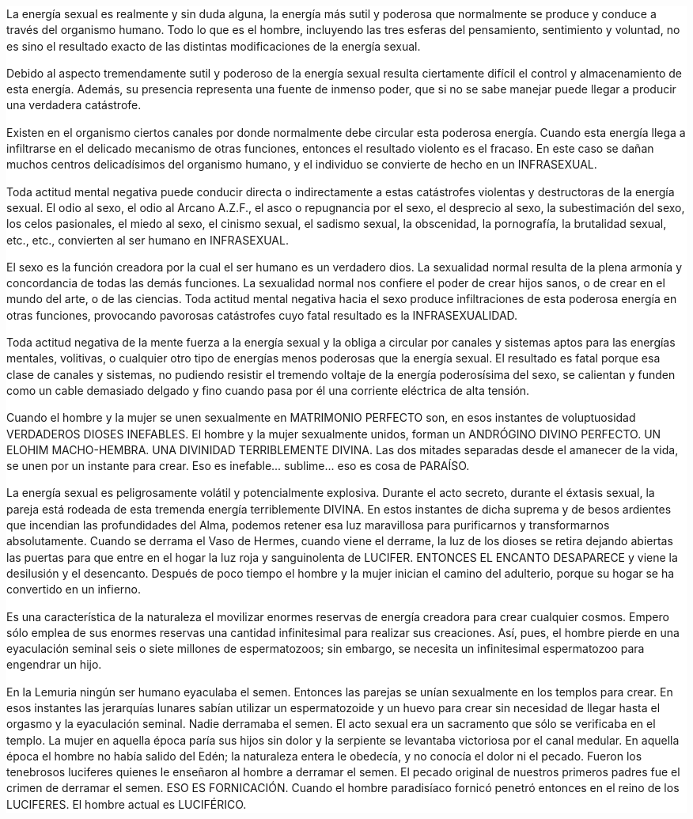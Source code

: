 La energía sexual es realmente y sin duda alguna, la energía más sutil y poderosa que normalmente se produce y conduce a través del organismo humano. Todo lo que es el hombre, incluyendo las tres esferas del pensamiento, sentimiento y voluntad, no es sino el resultado exacto de las distintas modificaciones de la energía sexual.

Debido al aspecto tremendamente sutil y poderoso de la energía sexual resulta ciertamente difícil el control y almacenamiento de esta energía. Además, su presencia representa una fuente de inmenso poder, que si no se sabe manejar puede llegar a producir una verdadera catástrofe.

Existen en el organismo ciertos canales por donde normalmente debe circular esta poderosa energía. Cuando esta energía llega a infiltrarse en el delicado mecanismo de otras funciones, entonces el resultado violento es el fracaso. En este caso se dañan muchos centros delicadísimos del organismo humano, y el individuo se convierte de hecho en un INFRASEXUAL.

Toda actitud mental negativa puede conducir directa o indirectamente a estas catástrofes violentas y destructoras de la energía sexual. El odio al sexo, el odio al Arcano A.Z.F., el asco o repugnancia por el sexo, el desprecio al sexo, la subestimación del sexo, los celos pasionales, el miedo al sexo, el cinismo sexual, el sadismo sexual, la obscenidad, la pornografía, la brutalidad sexual, etc., etc., convierten al ser humano en INFRASEXUAL.

El sexo es la función creadora por la cual el ser humano es un verdadero dios. La sexualidad normal resulta de la plena armonía y concordancia de todas las demás funciones. La sexualidad normal nos confiere el poder de crear hijos sanos, o de crear en el mundo del arte, o de las ciencias. Toda actitud mental negativa hacia el sexo produce infiltraciones de esta poderosa energía en otras funciones, provocando pavorosas catástrofes cuyo fatal resultado es la INFRASEXUALIDAD.

Toda actitud negativa de la mente fuerza a la energía sexual y la obliga a circular por canales y sistemas aptos para las energías mentales, volitivas, o cualquier otro tipo de energías menos poderosas que la energía sexual. El resultado es fatal porque esa clase de canales y sistemas, no pudiendo resistir el tremendo voltaje de la energía poderosísima del sexo, se calientan y funden como un cable demasiado delgado y fino cuando pasa por él una corriente eléctrica de alta tensión.

Cuando el hombre y la mujer se unen sexualmente en MATRIMONIO PERFECTO son, en esos instantes de voluptuosidad VERDADEROS DIOSES INEFABLES. El hombre y la mujer sexualmente unidos, forman un ANDRÓGINO DIVINO PERFECTO. UN ELOHIM MACHO-HEMBRA. UNA DIVINIDAD TERRIBLEMENTE DIVINA. Las dos mitades separadas desde el amanecer de la vida, se unen por un instante para crear. Eso es inefable... sublime... eso es cosa de PARAÍSO.

La energía sexual es peligrosamente volátil y potencialmente explosiva. Durante el acto secreto, durante el éxtasis sexual, la pareja está rodeada de esta tremenda energía terriblemente DIVINA. En estos instantes de dicha suprema y de besos ardientes que incendian las profundidades del Alma, podemos retener esa luz maravillosa para purificarnos y transformarnos absolutamente. Cuando se derrama el Vaso de Hermes, cuando viene el derrame, la luz de los dioses se retira dejando abiertas las puertas para que entre en el hogar la luz roja y sanguinolenta de LUCIFER. ENTONCES EL ENCANTO DESAPARECE y viene la desilusión y el desencanto. Después de poco tiempo el hombre y la mujer inician el camino del adulterio, porque su hogar se ha convertido en un infierno.

Es una característica de la naturaleza el movilizar enormes reservas de energía creadora para crear cualquier cosmos. Empero sólo emplea de sus enormes reservas una cantidad infinitesimal para realizar sus creaciones. Así, pues, el hombre pierde en una eyaculación seminal seis o siete millones de espermatozoos; sin embargo, se necesita un infinitesimal espermatozoo para engendrar un hijo.

En la Lemuria ningún ser humano eyaculaba el semen. Entonces las parejas se unían sexualmente en los templos para crear. En esos instantes las jerarquías lunares sabían utilizar un espermatozoide y un huevo para crear sin necesidad de llegar hasta el orgasmo y la eyaculación seminal. Nadie derramaba el semen. El acto sexual era un sacramento que sólo se verificaba en el templo. La mujer en aquella época paría sus hijos sin dolor y la serpiente se levantaba victoriosa por el canal medular. En aquella época el hombre no había salido del Edén; la naturaleza entera le obedecía, y no conocía el dolor ni el pecado. Fueron los tenebrosos luciferes quienes le enseñaron al hombre a derramar el semen. El pecado original de nuestros primeros padres fue el crimen de derramar el semen. ESO ES FORNICACIÓN. Cuando el hombre paradisíaco fornicó penetró entonces en el reino de los LUCIFERES. El hombre actual es LUCIFÉRICO.
